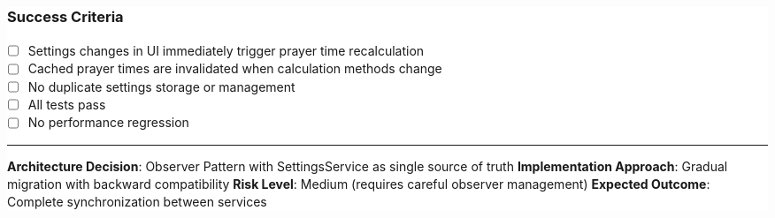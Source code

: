 ### Success Criteria

- [ ] Settings changes in UI immediately trigger prayer time recalculation
- [ ] Cached prayer times are invalidated when calculation methods change
- [ ] No duplicate settings storage or management
- [ ] All tests pass
- [ ] No performance regression

---

**Architecture Decision**: Observer Pattern with SettingsService as single source of truth
**Implementation Approach**: Gradual migration with backward compatibility
**Risk Level**: Medium (requires careful observer management)
**Expected Outcome**: Complete synchronization between services
